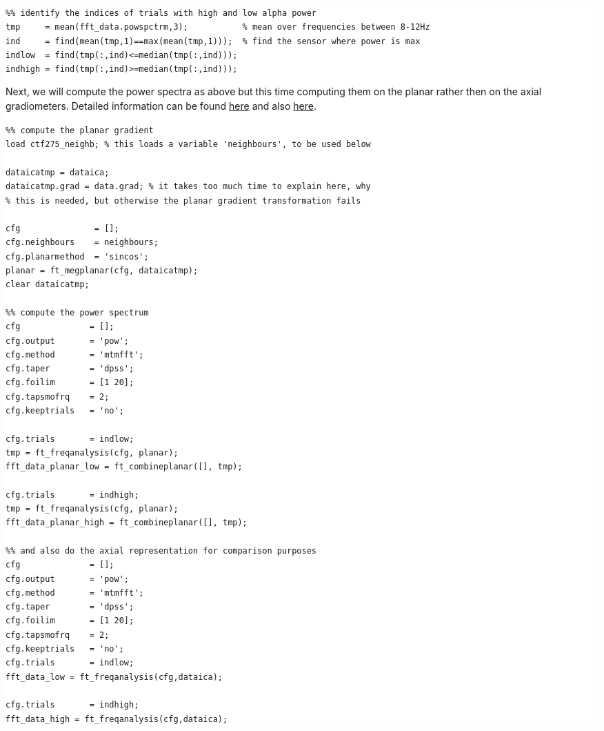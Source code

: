 	
	%% identify the indices of trials with high and low alpha power
	tmp     = mean(fft_data.powspctrm,3);           % mean over frequencies between 8-12Hz
	ind     = find(mean(tmp,1)==max(mean(tmp,1)));  % find the sensor where power is max
	indlow  = find(tmp(:,ind)<=median(tmp(:,ind)));
	indhigh = find(tmp(:,ind)>=median(tmp(:,ind)));



Next, we will compute the power spectra as above but this time computing them on the planar rather then on the axial gradiometers. Detailed information can be found [here](/tutorial/eventrelatedaveraging) and also [here](http://fieldtrip.fcdonders.nl/example/combineplanar_pipelineorder).


	
	%% compute the planar gradient
	load ctf275_neighb; % this loads a variable 'neighbours', to be used below
	
	dataicatmp = dataica;
	dataicatmp.grad = data.grad; % it takes too much time to explain here, why 
	% this is needed, but otherwise the planar gradient transformation fails
	
	cfg               = [];
	cfg.neighbours    = neighbours;
	cfg.planarmethod  = 'sincos';
	planar = ft_megplanar(cfg, dataicatmp);
	clear dataicatmp;
	
	%% compute the power spectrum
	cfg              = [];
	cfg.output       = 'pow';
	cfg.method       = 'mtmfft';
	cfg.taper        = 'dpss';
	cfg.foilim       = [1 20];                          
	cfg.tapsmofrq    = 2;             
	cfg.keeptrials   = 'no';
	
	cfg.trials       = indlow; 
	tmp = ft_freqanalysis(cfg, planar);
	fft_data_planar_low = ft_combineplanar([], tmp);
	
	cfg.trials       = indhigh; 
	tmp = ft_freqanalysis(cfg, planar);
	fft_data_planar_high = ft_combineplanar([], tmp);
	
	%% and also do the axial representation for comparison purposes
	cfg              = [];
	cfg.output       = 'pow';
	cfg.method       = 'mtmfft';
	cfg.taper        = 'dpss';
	cfg.foilim       = [1 20];                          
	cfg.tapsmofrq    = 2;             
	cfg.keeptrials   = 'no';
	cfg.trials       = indlow; 
	fft_data_low = ft_freqanalysis(cfg,dataica);
	
	cfg.trials       = indhigh; 
	fft_data_high = ft_freqanalysis(cfg,dataica);
